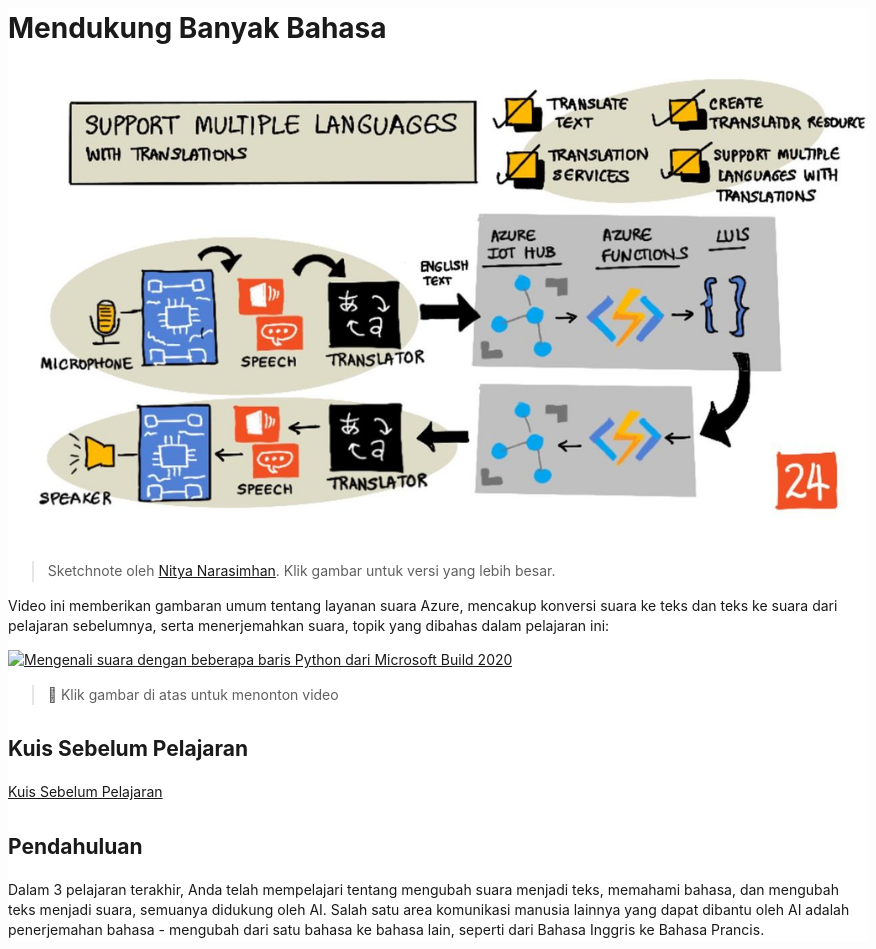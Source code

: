 
# Mendukung Banyak Bahasa

![Gambaran sketchnote dari pelajaran ini](../../../../../translated_images/lesson-24.4246968ed058510ab275052e87ef9aa89c7b2f938915d103c605c04dc6cd5bb7.id.jpg)

> Sketchnote oleh [Nitya Narasimhan](https://github.com/nitya). Klik gambar untuk versi yang lebih besar.

Video ini memberikan gambaran umum tentang layanan suara Azure, mencakup konversi suara ke teks dan teks ke suara dari pelajaran sebelumnya, serta menerjemahkan suara, topik yang dibahas dalam pelajaran ini:

[![Mengenali suara dengan beberapa baris Python dari Microsoft Build 2020](https://img.youtube.com/vi/h6xbpMPSGEA/0.jpg)](https://www.youtube.com/watch?v=h6xbpMPSGEA)

> 🎥 Klik gambar di atas untuk menonton video

## Kuis Sebelum Pelajaran

[Kuis Sebelum Pelajaran](https://black-meadow-040d15503.1.azurestaticapps.net/quiz/47)

## Pendahuluan

Dalam 3 pelajaran terakhir, Anda telah mempelajari tentang mengubah suara menjadi teks, memahami bahasa, dan mengubah teks menjadi suara, semuanya didukung oleh AI. Salah satu area komunikasi manusia lainnya yang dapat dibantu oleh AI adalah penerjemahan bahasa - mengubah dari satu bahasa ke bahasa lain, seperti dari Bahasa Inggris ke Bahasa Prancis.
